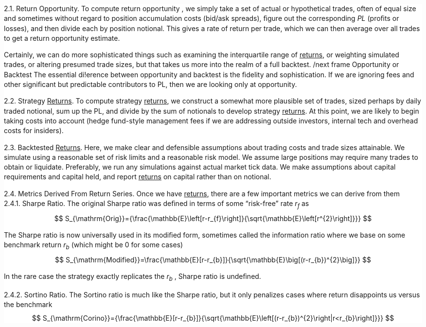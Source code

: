 2.1.  Return Opportunity.  To compute return  opportunity , we simply take a set of actual or hypothetical trades, often of equal size and sometimes without regard to position accumulation costs (bid/ask spreads), ﬁgure out the corresponding    $P L$   (proﬁts or losses), and then divide each by position notional. This gives a rate of return per trade, which we can then average over all trades to get a return opportunity estimate.  

Certainly, we can do more sophisticated things such as examining the interquartile range of [returns](../Financial%20Markets/Financial%20Asset%20Pricing%20Theory%20Overview/Chapter%203%20-%20%20Assets,%20Portfolios,%20and%20Arbitrage/Assets.md), or weighting simulated trades, or altering presumed trade sizes, but that takes us more into the realm of a full backtest. /next frame Opportunity or Backtest The essential di!erence between opportunity and backtest is the ﬁdelity and sophistication. If we are ignoring fees and other signiﬁcant but predictable contributors to PL, then we are looking only at opportunity.  

2.2.  Strategy [Returns](../Financial%20Markets/Financial%20Asset%20Pricing%20Theory%20Overview/Chapter%203%20-%20%20Assets,%20Portfolios,%20and%20Arbitrage/Assets.md).  To compute strategy [returns](../Financial%20Markets/Financial%20Asset%20Pricing%20Theory%20Overview/Chapter%203%20-%20%20Assets,%20Portfolios,%20and%20Arbitrage/Assets.md), we construct a somewhat more plausible set of trades, sized perhaps by daily traded notional, sum up the PL, and divide by the sum of notionals to develop strategy [returns](../Financial%20Markets/Financial%20Asset%20Pricing%20Theory%20Overview/Chapter%203%20-%20%20Assets,%20Portfolios,%20and%20Arbitrage/Assets.md). At this point, we are likely to begin taking costs into account (hedge fund-style management fees if we are addressing outside investors, internal tech and overhead costs for insiders).  

2.3.  Backtested [Returns](../Financial%20Markets/Financial%20Asset%20Pricing%20Theory%20Overview/Chapter%203%20-%20%20Assets,%20Portfolios,%20and%20Arbitrage/Assets.md).  Here, we make clear and defensible assumptions about trading costs and trade sizes attainable. We simulate using a reasonable set of risk limits and a reasonable risk model. We assume large positions may require many trades to obtain or liquidate. Preferably, we run any simulations against actual market tick data. We make assumptions about capital requirements and capital held, and report [returns](../Financial%20Markets/Financial%20Asset%20Pricing%20Theory%20Overview/Chapter%203%20-%20%20Assets,%20Portfolios,%20and%20Arbitrage/Assets.md) on capital rather than on notional.  

2.4.  Metrics Derived From Return Series.  Once we have [returns](../Financial%20Markets/Financial%20Asset%20Pricing%20Theory%20Overview/Chapter%203%20-%20%20Assets,%20Portfolios,%20and%20Arbitrage/Assets.md), there are a few important metrics we can derive from them  
2.4.1.  Sharpe Ratio.  The original  Sharpe ratio  was deﬁned in terms of some “risk-free” rate  $r_{f}$   as  
$$
S_{\mathrm{Orig}}={\frac{\mathbb{E}\left[r-r_{f}\right]}{\sqrt{\mathbb{E}\left[r^{2}\right]}}}
$$  

The Sharpe ratio is now universally used in its modiﬁed form, sometimes called the  information ratio  where we base on some benchmark return    $r_{b}$   (which might be 0 for some cases)  
$$
S_{\mathrm{Modified}}=\frac{\mathbb{E}[r-r_{b}]}{\sqrt{\mathbb{E}\big[(r-r_{b})^{2}\big]}}
$$  

In the rare case the strategy exactly replicates the    $r_{b}$  , Sharpe ratio is undeﬁned.  

2.4.2.  Sortino Ratio.  The  Sortino ratio is much like the Sharpe ratio, but it only penalizes cases where return disappoints us versus the benchmark  
$$
S_{\mathrm{Corino}}={\frac{\mathbb{E}[r-r_{b}]}{\sqrt{\mathbb{E}\left[(r-r_{b})^{2}\right|r<r_{b}\right]}}}
$$  
